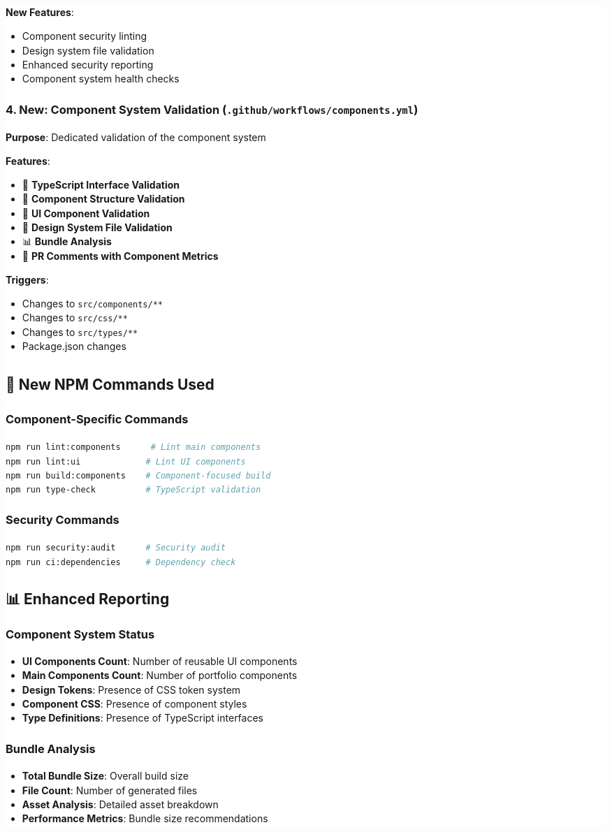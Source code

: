 **New Features**:
- Component security linting
- Design system file validation
- Enhanced security reporting
- Component system health checks

### 4. **New: Component System Validation** (`.github/workflows/components.yml`)

**Purpose**: Dedicated validation of the component system

**Features**:
- 🎯 **TypeScript Interface Validation**
- 🎨 **Component Structure Validation**
- 📁 **UI Component Validation**
- 🎨 **Design System File Validation**
- 📊 **Bundle Analysis**
- 💬 **PR Comments with Component Metrics**

**Triggers**:
- Changes to `src/components/**`
- Changes to `src/css/**`
- Changes to `src/types/**`
- Package.json changes

## 🔧 New NPM Commands Used

### Component-Specific Commands
```bash
npm run lint:components      # Lint main components
npm run lint:ui             # Lint UI components
npm run build:components    # Component-focused build
npm run type-check          # TypeScript validation
```

### Security Commands
```bash
npm run security:audit      # Security audit
npm run ci:dependencies     # Dependency check
```

## 📊 Enhanced Reporting

### Component System Status
- **UI Components Count**: Number of reusable UI components
- **Main Components Count**: Number of portfolio components
- **Design Tokens**: Presence of CSS token system
- **Component CSS**: Presence of component styles
- **Type Definitions**: Presence of TypeScript interfaces

### Bundle Analysis
- **Total Bundle Size**: Overall build size
- **File Count**: Number of generated files
- **Asset Analysis**: Detailed asset breakdown
- **Performance Metrics**: Bundle size recommendations
